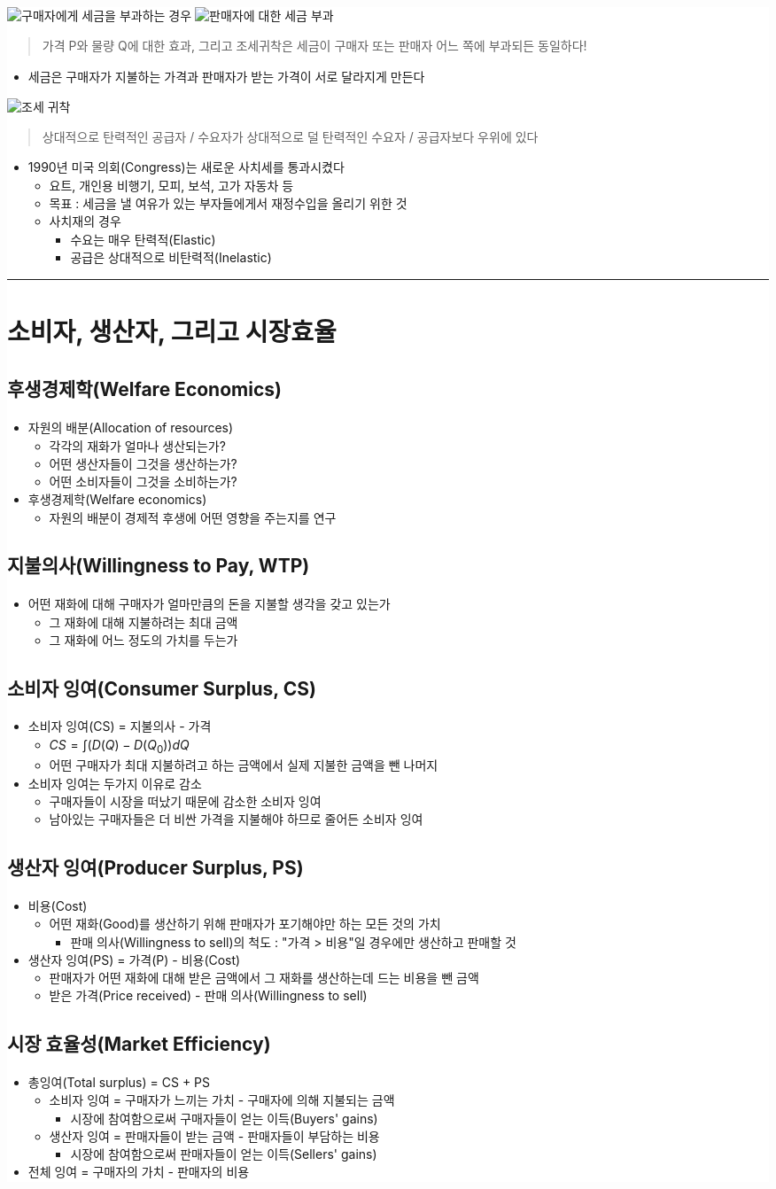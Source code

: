 ![구매자에게 세금을 부과하는 경우](https://user-images.githubusercontent.com/42334717/82336057-12e9c880-9a25-11ea-9587-22b6464574df.JPG)
![판매자에 대한 세금 부과](https://user-images.githubusercontent.com/42334717/82336070-1715e600-9a25-11ea-9468-2a8175e76403.jpeg)

> 가격 P와 물량 Q에 대한 효과, 그리고 조세귀착은 세금이 구매자 또는 판매자 어느 쪽에 부과되든 동일하다!

+ 세금은 구매자가 지불하는 가격과 판매자가 받는 가격이 서로 달라지게 만든다

![조세 귀착](https://user-images.githubusercontent.com/42334717/82411907-9ea73780-9aad-11ea-9766-4826bc6f0bf8.jpeg)

> 상대적으로 탄력적인 공급자 / 수요자가 상대적으로 덜 탄력적인 수요자 / 공급자보다 우위에 있다

+ 1990년 미국 의회(Congress)는 새로운 사치세를 통과시켰다
  + 요트, 개인용 비행기, 모피, 보석, 고가 자동차 등
  + 목표 : 세금을 낼 여유가 있는 부자들에게서 재정수입을 올리기 위한 것
  + 사치재의 경우
    + 수요는 매우 탄력적(Elastic)
    + 공급은 상대적으로 비탄력적(Inelastic)

***

# 소비자, 생산자, 그리고 시장효율

## 후생경제학(Welfare Economics)

+ 자원의 배분(Allocation of resources)
  + 각각의 재화가 얼마나 생산되는가?
  + 어떤 생산자들이 그것을 생산하는가?
  + 어떤 소비자들이 그것을 소비하는가?
+ 후생경제학(Welfare economics)
  + 자원의 배분이 경제적 후생에 어떤 영향을 주는지를 연구

## 지불의사(Willingness to Pay, WTP)

+ 어떤 재화에 대해 구매자가 얼마만큼의 돈을 지불할 생각을 갖고 있는가
  + 그 재화에 대해 지불하려는 최대 금액
  + 그 재화에 어느 정도의 가치를 두는가

## 소비자 잉여(Consumer Surplus, CS)

+ 소비자 잉여(CS) = 지불의사 - 가격
  + $CS=\int (D(Q)-D(Q_0))dQ$
  + 어떤 구매자가 최대 지불하려고 하는 금액에서 실제 지불한 금액을 뺀 나머지
+ 소비자 잉여는 두가지 이유로 감소
  + 구매자들이 시장을 떠났기 때문에 감소한 소비자 잉여
  + 남아있는 구매자들은 더 비싼 가격을 지불해야 하므로 줄어든 소비자 잉여

## 생산자 잉여(Producer Surplus, PS)

+ 비용(Cost)
  + 어떤 재화(Good)를 생산하기 위해 판매자가 포기해야만 하는 모든 것의 가치
    + 판매 의사(Willingness to sell)의 척도 : "가격 > 비용"일 경우에만 생산하고 판매할 것
+ 생산자 잉여(PS) = 가격(P) - 비용(Cost)
  + 판매자가 어떤 재화에 대해 받은 금액에서 그 재화를 생산하는데 드는 비용을 뺀 금액
  + 받은 가격(Price received) - 판매 의사(Willingness to sell)

## 시장 효율성(Market Efficiency)

+ 총잉여(Total surplus) = CS + PS
  + 소비자 잉여 = 구매자가 느끼는 가치 - 구매자에 의해 지불되는 금액
    + 시장에 참여함으로써 구매자들이 얻는 이득(Buyers' gains)
  + 생산자 잉여 = 판매자들이 받는 금액 - 판매자들이 부담하는 비용
    + 시장에 참여함으로써 판매자들이 얻는 이득(Sellers' gains)
+ 전체 잉여 = 구매자의 가치 - 판매자의 비용